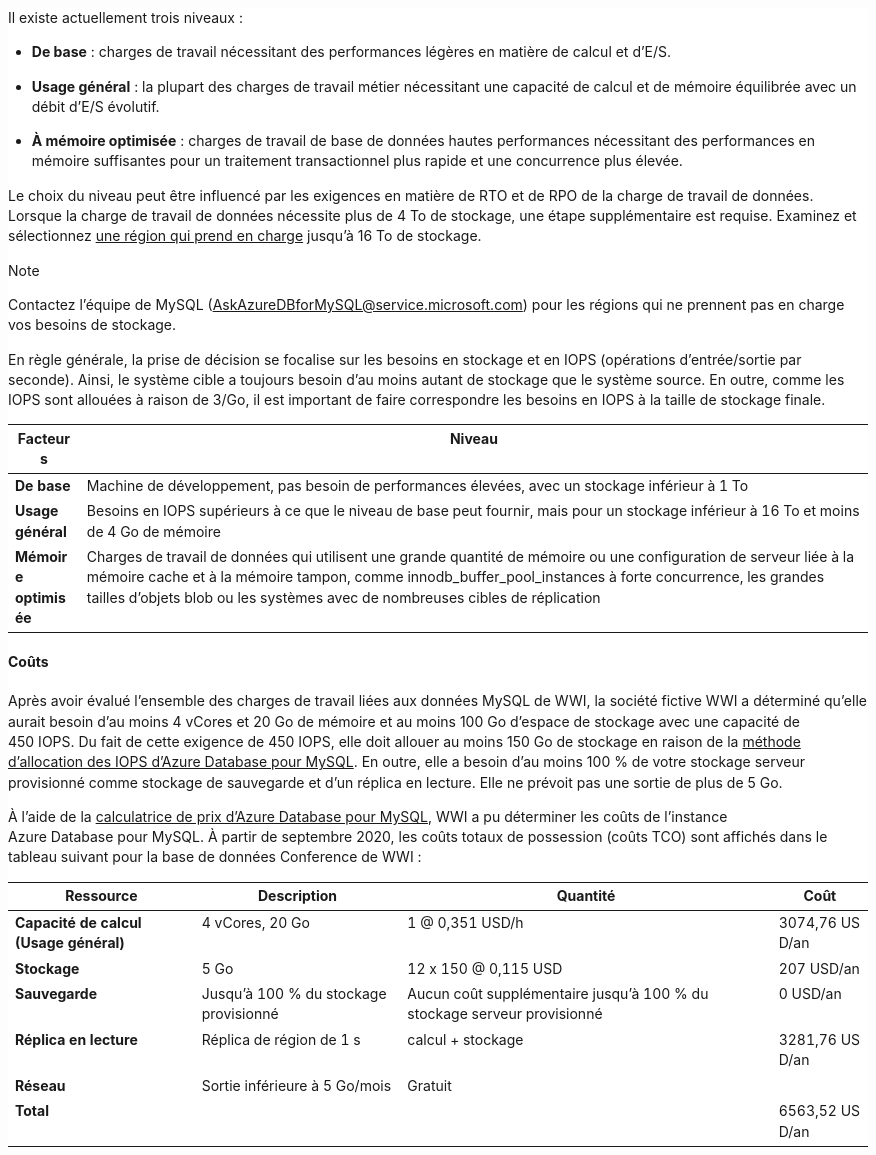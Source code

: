 Il existe actuellement trois niveaux :

  - **De base** : charges de travail nécessitant des performances légères en matière de calcul et d’E/S.

  - **Usage général** : la plupart des charges de travail métier nécessitant une capacité de calcul et de mémoire équilibrée avec un débit d’E/S évolutif.

  - **À mémoire optimisée** : charges de travail de base de données hautes performances nécessitant des performances en mémoire suffisantes pour un traitement transactionnel plus rapide et une concurrence plus élevée.

Le choix du niveau peut être influencé par les exigences en matière de RTO et de RPO de la charge de travail de données. Lorsque la charge de travail de données nécessite plus de 4 To de stockage, une étape supplémentaire est requise. Examinez et sélectionnez [une région qui prend en charge](../concepts-pricing-tiers.md#storage) jusqu’à 16 To de stockage.

> [!NOTE]
> Contactez l’équipe de MySQL (AskAzureDBforMySQL@service.microsoft.com) pour les régions qui ne prennent pas en charge vos besoins de stockage.

En règle générale, la prise de décision se focalise sur les besoins en stockage et en IOPS (opérations d’entrée/sortie par seconde). Ainsi, le système cible a toujours besoin d’au moins autant de stockage que le système source. En outre, comme les IOPS sont allouées à raison de 3/Go, il est important de faire correspondre les besoins en IOPS à la taille de stockage finale.

| Facteurs          | Niveau                                                                                                                                                                                                            |
|------------------|-----------------------------------------------------------------------------------------------------------------------------------------------------------------------------------------------------------------|
| **De base**            | Machine de développement, pas besoin de performances élevées, avec un stockage inférieur à 1 To                                                                                                                                    |
| **Usage général**  | Besoins en IOPS supérieurs à ce que le niveau de base peut fournir, mais pour un stockage inférieur à 16 To et moins de 4 Go de mémoire                                                                                               |
| **Mémoire optimisée** | Charges de travail de données qui utilisent une grande quantité de mémoire ou une configuration de serveur liée à la mémoire cache et à la mémoire tampon, comme innodb_buffer_pool_instances à forte concurrence, les grandes tailles d’objets blob ou les systèmes avec de nombreuses cibles de réplication |

#### <a name="costs"></a>Coûts

Après avoir évalué l’ensemble des charges de travail liées aux données MySQL de WWI, la société fictive WWI a déterminé qu’elle aurait besoin d’au moins 4 vCores et 20 Go de mémoire et au moins 100 Go d’espace de stockage avec une capacité de 450 IOPS. Du fait de cette exigence de 450 IOPS, elle doit allouer au moins 150 Go de stockage en raison de la [méthode d’allocation des IOPS d’Azure Database pour MySQL](../concepts-pricing-tiers.md#storage). En outre, elle a besoin d’au moins 100 % de votre stockage serveur provisionné comme stockage de sauvegarde et d’un réplica en lecture. Elle ne prévoit pas une sortie de plus de 5 Go.

À l’aide de la [calculatrice de prix d’Azure Database pour MySQL](https://azure.microsoft.com/en-us/pricing/details/mysql/), WWI a pu déterminer les coûts de l’instance Azure Database pour MySQL. À partir de septembre 2020, les coûts totaux de possession (coûts TCO) sont affichés dans le tableau suivant pour la base de données Conference de WWI :

| Ressource                  | Description                       | Quantité                                                    | Coût          |
|---------------------------|-----------------------------------|-------------------------------------------------------------|---------------|
| **Capacité de calcul (Usage général)** | 4 vCores, 20 Go                    | 1 @ 0,351 USD/h                                               | 3074,76 USD/an |
| **Stockage**                   | 5 Go                               | 12 x 150 @ 0,115 USD                                           | 207 USD/an     |
| **Sauvegarde**                    | Jusqu’à 100 % du stockage provisionné | Aucun coût supplémentaire jusqu’à 100 % du stockage serveur provisionné | 0 USD/an    |
| **Réplica en lecture**              | Réplica de région de 1 s           | calcul + stockage                                           | 3281,76 USD/an |
| **Réseau**                   | Sortie inférieure à 5 Go/mois                | Gratuit                                                        |               |
| **Total**                     |                                   |                                                             | 6563,52 USD/an |
